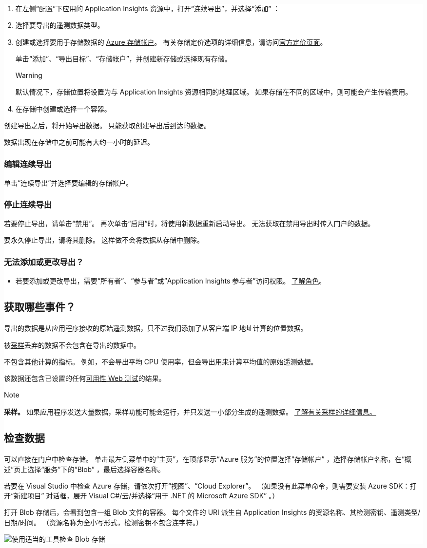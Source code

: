 1. 在左侧“配置”下应用的 Application Insights 资源中，打开“连续导出”，并选择“添加”  ：

2. 选择要导出的遥测数据类型。

3. 创建或选择要用于存储数据的 [Azure 存储帐户](../../storage/common/storage-introduction.md)。 有关存储定价选项的详细信息，请访问[官方定价页面](https://www.azure.cn/pricing/details/storage/)。

     单击“添加”、“导出目标”、“存储帐户”，并创建新存储或选择现有存储。

    > [!Warning]
    > 默认情况下，存储位置将设置为与 Application Insights 资源相同的地理区域。 如果存储在不同的区域中，则可能会产生传输费用。

4. 在存储中创建或选择一个容器。

创建导出之后，将开始导出数据。 只能获取创建导出后到达的数据。

数据出现在存储中之前可能有大约一小时的延迟。

### <a name="to-edit-continuous-export"></a>编辑连续导出

单击“连续导出”并选择要编辑的存储帐户。

### <a name="to-stop-continuous-export"></a>停止连续导出

若要停止导出，请单击“禁用”。 再次单击“启用”时，将使用新数据重新启动导出。 无法获取在禁用导出时传入门户的数据。

要永久停止导出，请将其删除。 这样做不会将数据从存储中删除。

### <a name="cant-add-or-change-an-export"></a>无法添加或更改导出？
* 若要添加或更改导出，需要“所有者”、“参与者”或“Application Insights 参与者”访问权限。 [了解角色][roles]。

## <a name="analyze"></a> 获取哪些事件？
导出的数据是从应用程序接收的原始遥测数据，只不过我们添加了从客户端 IP 地址计算的位置数据。

被[采样](../../azure-monitor/app/sampling.md)丢弃的数据不会包含在导出的数据中。

不包含其他计算的指标。 例如，不会导出平均 CPU 使用率，但会导出用来计算平均值的原始遥测数据。

该数据还包含已设置的任何[可用性 Web 测试](../../azure-monitor/app/monitor-web-app-availability.md)的结果。

> [!NOTE]
> **采样。** 如果应用程序发送大量数据，采样功能可能会运行，并只发送一小部分生成的遥测数据。 [了解有关采样的详细信息。](../../azure-monitor/app/sampling.md)
>
>

## <a name="get"></a> 检查数据
可以直接在门户中检查存储。 单击最左侧菜单中的“主页”，在顶部显示“Azure 服务”的位置选择“存储帐户”  ，选择存储帐户名称，在“概述”页上选择“服务”下的“Blob”  ，最后选择容器名称。

若要在 Visual Studio 中检查 Azure 存储，请依次打开“视图”、“Cloud Explorer”。   （如果没有此菜单命令，则需要安装 Azure SDK：打开“新建项目”  对话框，展开 Visual C#/云/并选择“用于 .NET 的 Microsoft Azure SDK”  。）

打开 Blob 存储后，会看到包含一组 Blob 文件的容器。 每个文件的 URI 派生自 Application Insights 的资源名称、其检测密钥、遥测类型/日期/时间。 （资源名称为全小写形式，检测密钥不包含连字符。）

![使用适当的工具检查 Blob 存储](./media/export-telemetry/04-data.png)


[exportasa]: ../../azure-monitor/app/code-sample-export-sql-stream-analytics.md
[roles]: ../../azure-monitor/app/resources-roles-access-control.md
